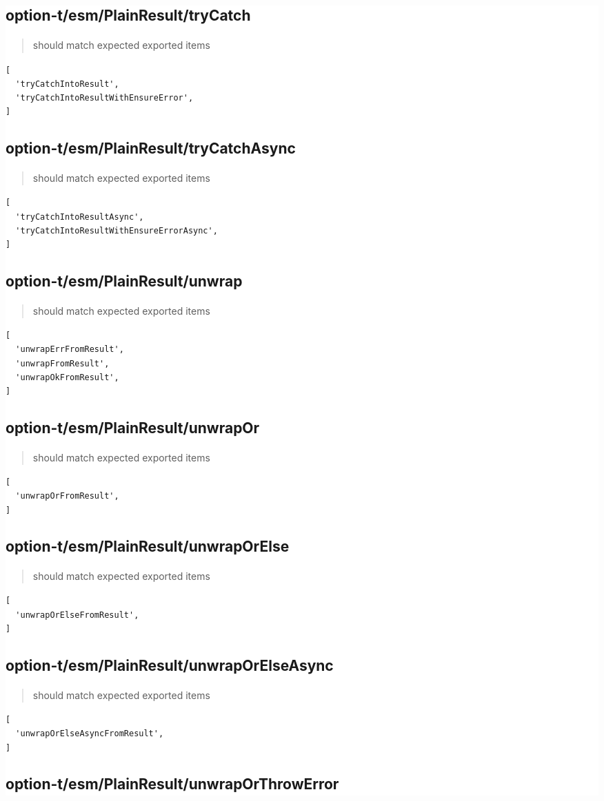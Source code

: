 ## option-t/esm/PlainResult/tryCatch

> should match expected exported items

    [
      'tryCatchIntoResult',
      'tryCatchIntoResultWithEnsureError',
    ]

## option-t/esm/PlainResult/tryCatchAsync

> should match expected exported items

    [
      'tryCatchIntoResultAsync',
      'tryCatchIntoResultWithEnsureErrorAsync',
    ]

## option-t/esm/PlainResult/unwrap

> should match expected exported items

    [
      'unwrapErrFromResult',
      'unwrapFromResult',
      'unwrapOkFromResult',
    ]

## option-t/esm/PlainResult/unwrapOr

> should match expected exported items

    [
      'unwrapOrFromResult',
    ]

## option-t/esm/PlainResult/unwrapOrElse

> should match expected exported items

    [
      'unwrapOrElseFromResult',
    ]

## option-t/esm/PlainResult/unwrapOrElseAsync

> should match expected exported items

    [
      'unwrapOrElseAsyncFromResult',
    ]

## option-t/esm/PlainResult/unwrapOrThrowError
